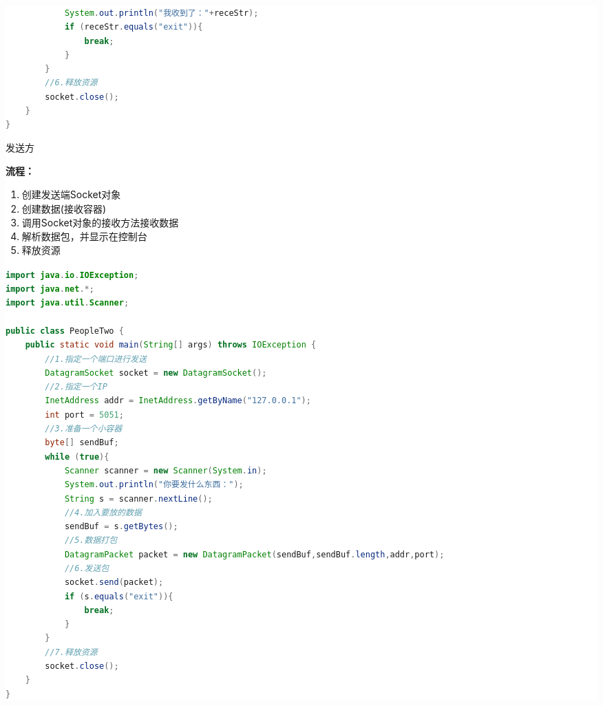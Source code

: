 ```java
            System.out.println("我收到了："+receStr);
            if (receStr.equals("exit")){
                break;
            }
        }
        //6.释放资源
        socket.close();
    }
}

```

发送方

**流程：**

1. 创建发送端Socket对象
2. 创建数据(接收容器)
3. 调用Socket对象的接收方法接收数据
4. 解析数据包，并显示在控制台
5. 释放资源

```java
import java.io.IOException;
import java.net.*;
import java.util.Scanner;

public class PeopleTwo {
    public static void main(String[] args) throws IOException {
        //1.指定一个端口进行发送
        DatagramSocket socket = new DatagramSocket();
        //2.指定一个IP
        InetAddress addr = InetAddress.getByName("127.0.0.1");
        int port = 5051;
        //3.准备一个小容器
        byte[] sendBuf;
        while (true){
            Scanner scanner = new Scanner(System.in);
            System.out.println("你要发什么东西：");
            String s = scanner.nextLine();
            //4.加入要放的数据
            sendBuf = s.getBytes();
            //5.数据打包
            DatagramPacket packet = new DatagramPacket(sendBuf,sendBuf.length,addr,port);
            //6.发送包
            socket.send(packet);
            if (s.equals("exit")){
                break;
            }
        }
        //7.释放资源
        socket.close();
    }
}

```
